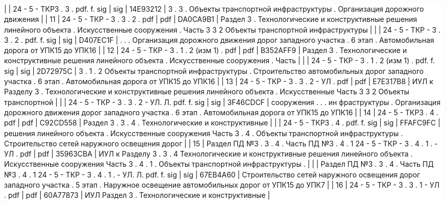 |                                                  | 24 - 5 - ТКР3 . 3 . pdf. f. sig                                                             | sig                                              | 14E93212                                         | 3 . 3 .  Объекты транспортной инфраструктуры . Организация дорожного движения                                                                                                                                                |
| 11                                               | 24 - 5 - ТКР - 3 . 3 . 2 . pdf                                                              | pdf                                              | DA0CA9B1                                         | Раздел 3 .  Технологические и конструктивные решения линейного объекта .  Искусственные сооружения . Часть 3 3 2 Объекты транспортной инфраструктуры                                                                         |
|                                                  | 24 - 5 - ТКР - 3 . 3 . 2 . pdf. f. sig                                                      | sig                                              | D407EC1F                                         | . . . Организация дорожного движения дорог западного участка .  6 этап .  Автомобильная дорога от УПК15 до УПК16                                                                                                             |
| 12                                               | 24 - 5 - ТКР - 3 . 1 . 2 (изм 1) . pdf                                                      | pdf                                              | B352AFF9                                         | Раздел 3 .  Технологические и конструктивные решения линейного объекта .  Искусственные сооружения .  Часть                                                                                                                  |
|                                                  | 24 - 5 - ТКР - 3 . 1 . 2 (изм 1) . pdf. f. sig                                              | sig                                              | 2D72975C                                         | 3 . 1 . 2 Объекты транспортной инфраструктуры . Строительство автомобильных дорог западного участка . 6 этап .  Автомобильная дорога от УПК15 до УПК16                                                                       |
| 13                                               | 24 - 5 - ТКР - 3 . 3 . 2 - УЛ . pdf                                                         | pdf                                              | E7E317B8                                         | ИУЛ к Разделу 3 .  Технологические и конструктивные решения линейного объекта .  Искусственные Часть 3 3 2 Объекты транспортной                                                                                              |
|                                                  | 24 - 5 - ТКР - 3 . 3 . 2 - УЛ. Л. pdf. f. sig                                               | sig                                              | 3F46CDCF                                         | сооружения . . . ин фраструктуры .  Организация дорожного движения дорог западного участка .  6 этап .  Автомобильная дорога от УПК15 до УПК16                                                                               |
| 14                                               | 24 - 5 - ТКР3 . 4 . pdf                                                                     | pdf                                              | C92CD558                                         | Раздел 3 . 3 . 4 .  Технологические и конструктивные                                                                                                                                                                         |
|                                                  | 24 - 5 - ТКР3 . 4 . pdf. f. sig                                                             | sig                                              | FFAFC9FC                                         | решения линейного объекта .  Искусственные сооружения Часть 3 . 4 .  Объекты транспортной инфраструктуры . Строительство сетей наружного освещения дорог                                                                     |
| 15                                               | Раздел ПД №3 . 3 . 4 .  Часть ПД №3 . 4 . 1 24 - 5 - ТКР - 3 . 4 . 1 . - УЛ . pdf           | pdf                                              | 35963CBA                                         | ИУЛ к Разделу 3 . 3 . 4 Технологические и конструктивные решения линейного объекта .  Искусственные сооружения Часть 3 . 4 . 1 .  Объекты транспортной инфраструктуры .                                                      |
|                                                  | Раздел ПД №3 . 3 . 4 .  Часть ПД №3 . 4 . 1 24 - 5 - ТКР - 3 . 4 . 1 . - УЛ. Л. pdf. f. sig | sig                                              | 67EB4A60                                         | Строительство сетей наружного освещения дорог западного участка .  5 этап .  Наружное освещение автомобильных дорог от УПК15 до УПК7                                                                                         |
| 16                                               | 24 - 5 - ТКР - 3 . 3 . 1 - УЛ . pdf                                                         | pdf                                              | 60A77873                                         | ИУЛ Раздел 3 .  Технологические и конструктивные                                                                                                                                                                             |
